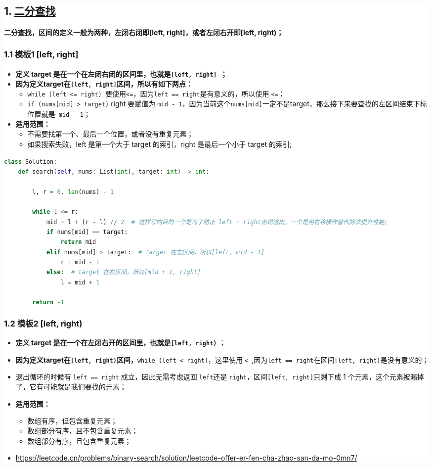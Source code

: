 

## 1. [二分查找](https://leetcode-cn.com/problems/binary-search/)



**二分查找，区间的定义一般为两种，左闭右闭即[left, right]，或者左闭右开即[left, right)；**



### 1.1 模板1 [left, right]

- **定义 target 是在一个在左闭右闭的区间里，也就是`[left, right] `；**
- **因为定义target在`[left, right]`区间，所以有如下两点：**
  - `while (left <= right) `要使用` <= `，因为`left == right`是有意义的，所以使用 `<=`；
  - `if (nums[mid] > target)` right 要赋值为 `mid - 1`，因为当前这个`nums[mid]`一定不是target，那么接下来要查找的左区间结束下标位置就是` mid - 1`；
- **适用范围：**
  - 不需要找第一个、最后一个位置，或者没有重复元素；
  - 如果搜索失败，left 是第一个大于 target 的索引，right 是最后一个小于 target 的索引;

```python
class Solution:
    def search(self, nums: List[int], target: int) -> int:
        
        l, r = 0, len(nums) - 1
        
        while l <= r:
            mid = l + (r - l) // 2  # 这样写的目的一个是为了防止 left + right出现溢出，一个是用右移操作替代除法提升性能;
            if nums[mid] == target:
                return mid
            elif nums[mid] > target:  # target 在左区间，所以[left, mid - 1]
                r = mid - 1
            else:  # target 在右区间，所以[mid + 1, right]
                l = mid + 1
        
        return -1
```



### 1.2 模板2 [left, right)

- **定义 target 是在一个在左闭右开的区间里，也就是`[left, right)`** ；
- **因为定义target在`[left, right)`区间，**`while (left < right)`，这里使用 `< `,因为`left == right`在区间`[left, right)`是没有意义的；
- 退出循环的时候有 `left == right` 成立，因此无需考虑返回 `left`还是 `right`，区间`[left, right]`只剩下成 1 个元素，这个元素被漏掉了，它有可能就是我们要找的元素；
- **适用范围：**
  - 数组有序，但包含重复元素；
  - 数组部分有序，且不包含重复元素；
  - 数组部分有序，且包含重复元素；

- https://leetcode.cn/problems/binary-search/solution/leetcode-offer-er-fen-cha-zhao-san-da-mo-0mn7/
